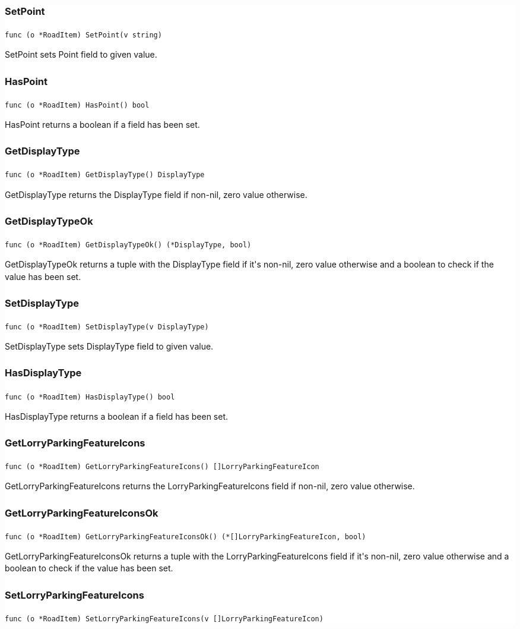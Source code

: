 ### SetPoint

`func (o *RoadItem) SetPoint(v string)`

SetPoint sets Point field to given value.

### HasPoint

`func (o *RoadItem) HasPoint() bool`

HasPoint returns a boolean if a field has been set.

### GetDisplayType

`func (o *RoadItem) GetDisplayType() DisplayType`

GetDisplayType returns the DisplayType field if non-nil, zero value otherwise.

### GetDisplayTypeOk

`func (o *RoadItem) GetDisplayTypeOk() (*DisplayType, bool)`

GetDisplayTypeOk returns a tuple with the DisplayType field if it's non-nil, zero value otherwise
and a boolean to check if the value has been set.

### SetDisplayType

`func (o *RoadItem) SetDisplayType(v DisplayType)`

SetDisplayType sets DisplayType field to given value.

### HasDisplayType

`func (o *RoadItem) HasDisplayType() bool`

HasDisplayType returns a boolean if a field has been set.

### GetLorryParkingFeatureIcons

`func (o *RoadItem) GetLorryParkingFeatureIcons() []LorryParkingFeatureIcon`

GetLorryParkingFeatureIcons returns the LorryParkingFeatureIcons field if non-nil, zero value otherwise.

### GetLorryParkingFeatureIconsOk

`func (o *RoadItem) GetLorryParkingFeatureIconsOk() (*[]LorryParkingFeatureIcon, bool)`

GetLorryParkingFeatureIconsOk returns a tuple with the LorryParkingFeatureIcons field if it's non-nil, zero value otherwise
and a boolean to check if the value has been set.

### SetLorryParkingFeatureIcons

`func (o *RoadItem) SetLorryParkingFeatureIcons(v []LorryParkingFeatureIcon)`
